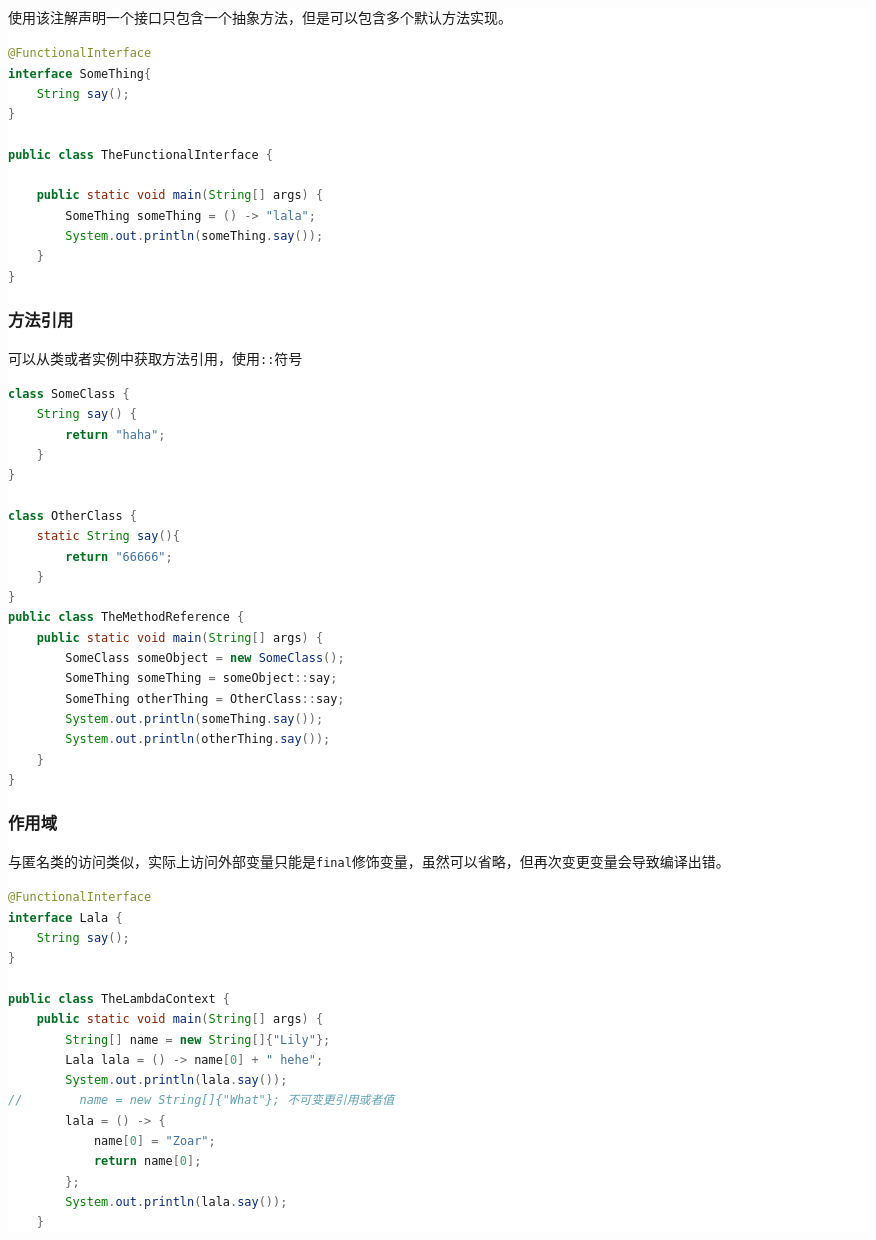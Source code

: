 使用该注解声明一个接口只包含一个抽象方法，但是可以包含多个默认方法实现。

```java
@FunctionalInterface
interface SomeThing{
    String say();
}

public class TheFunctionalInterface {

    public static void main(String[] args) {
        SomeThing someThing = () -> "lala";
        System.out.println(someThing.say());
    }
}
```

### 方法引用

可以从类或者实例中获取方法引用，使用`::`符号

```java
class SomeClass {
    String say() {
        return "haha";
    }
}

class OtherClass {
    static String say(){
        return "66666";
    }
}
public class TheMethodReference {
    public static void main(String[] args) {
        SomeClass someObject = new SomeClass();
        SomeThing someThing = someObject::say;
        SomeThing otherThing = OtherClass::say;
        System.out.println(someThing.say());
        System.out.println(otherThing.say());
    }
}
```

### 作用域

与匿名类的访问类似，实际上访问外部变量只能是`final`修饰变量，虽然可以省略，但再次变更变量会导致编译出错。

```java
@FunctionalInterface
interface Lala {
    String say();
}

public class TheLambdaContext {
    public static void main(String[] args) {
        String[] name = new String[]{"Lily"};
        Lala lala = () -> name[0] + " hehe";
        System.out.println(lala.say());
//        name = new String[]{"What"}; 不可变更引用或者值
        lala = () -> {
            name[0] = "Zoar";
            return name[0];
        };
        System.out.println(lala.say());
    }
```